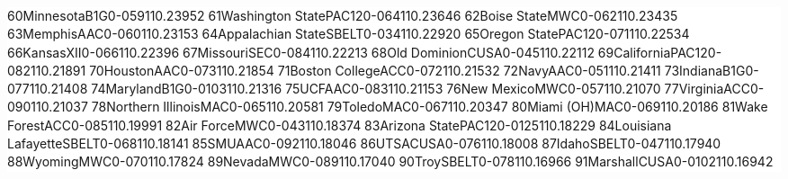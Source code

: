 <tr><td>60</td><td>Minnesota</td><td>B1G</td><td>0-0</td><td>59</td><td>1</td><td>1</td><td>0.23952</td></tr>
<tr><td>61</td><td>Washington State</td><td>PAC12</td><td>0-0</td><td>64</td><td>1</td><td>1</td><td>0.23646</td></tr>
<tr><td>62</td><td>Boise State</td><td>MWC</td><td>0-0</td><td>62</td><td>1</td><td>1</td><td>0.23435</td></tr>
<tr><td>63</td><td>Memphis</td><td>AAC</td><td>0-0</td><td>60</td><td>1</td><td>1</td><td>0.23153</td></tr>
<tr><td>64</td><td>Appalachian State</td><td>SBELT</td><td>0-0</td><td>34</td><td>1</td><td>1</td><td>0.22920</td></tr>
<tr><td>65</td><td>Oregon State</td><td>PAC12</td><td>0-0</td><td>71</td><td>1</td><td>1</td><td>0.22534</td></tr>
<tr><td>66</td><td>Kansas</td><td>XII</td><td>0-0</td><td>66</td><td>1</td><td>1</td><td>0.22396</td></tr>
<tr><td>67</td><td>Missouri</td><td>SEC</td><td>0-0</td><td>84</td><td>1</td><td>1</td><td>0.22213</td></tr>
<tr><td>68</td><td>Old Dominion</td><td>CUSA</td><td>0-0</td><td>45</td><td>1</td><td>1</td><td>0.22112</td></tr>
<tr><td>69</td><td>California</td><td>PAC12</td><td>0-0</td><td>82</td><td>1</td><td>1</td><td>0.21891</td></tr>
<tr><td>70</td><td>Houston</td><td>AAC</td><td>0-0</td><td>73</td><td>1</td><td>1</td><td>0.21854</td></tr>
<tr><td>71</td><td>Boston College</td><td>ACC</td><td>0-0</td><td>72</td><td>1</td><td>1</td><td>0.21532</td></tr>
<tr><td>72</td><td>Navy</td><td>AAC</td><td>0-0</td><td>51</td><td>1</td><td>1</td><td>0.21411</td></tr>
<tr><td>73</td><td>Indiana</td><td>B1G</td><td>0-0</td><td>77</td><td>1</td><td>1</td><td>0.21408</td></tr>
<tr><td>74</td><td>Maryland</td><td>B1G</td><td>0-0</td><td>103</td><td>1</td><td>1</td><td>0.21316</td></tr>
<tr><td>75</td><td>UCF</td><td>AAC</td><td>0-0</td><td>83</td><td>1</td><td>1</td><td>0.21153</td></tr>
<tr><td>76</td><td>New Mexico</td><td>MWC</td><td>0-0</td><td>57</td><td>1</td><td>1</td><td>0.21070</td></tr>
<tr><td>77</td><td>Virginia</td><td>ACC</td><td>0-0</td><td>90</td><td>1</td><td>1</td><td>0.21037</td></tr>
<tr><td>78</td><td>Northern Illinois</td><td>MAC</td><td>0-0</td><td>65</td><td>1</td><td>1</td><td>0.20581</td></tr>
<tr><td>79</td><td>Toledo</td><td>MAC</td><td>0-0</td><td>67</td><td>1</td><td>1</td><td>0.20347</td></tr>
<tr><td>80</td><td>Miami (OH)</td><td>MAC</td><td>0-0</td><td>69</td><td>1</td><td>1</td><td>0.20186</td></tr>
<tr><td>81</td><td>Wake Forest</td><td>ACC</td><td>0-0</td><td>85</td><td>1</td><td>1</td><td>0.19991</td></tr>
<tr><td>82</td><td>Air Force</td><td>MWC</td><td>0-0</td><td>43</td><td>1</td><td>1</td><td>0.18374</td></tr>
<tr><td>83</td><td>Arizona State</td><td>PAC12</td><td>0-0</td><td>125</td><td>1</td><td>1</td><td>0.18229</td></tr>
<tr><td>84</td><td>Louisiana Lafayette</td><td>SBELT</td><td>0-0</td><td>68</td><td>1</td><td>1</td><td>0.18141</td></tr>
<tr><td>85</td><td>SMU</td><td>AAC</td><td>0-0</td><td>92</td><td>1</td><td>1</td><td>0.18046</td></tr>
<tr><td>86</td><td>UTSA</td><td>CUSA</td><td>0-0</td><td>76</td><td>1</td><td>1</td><td>0.18008</td></tr>
<tr><td>87</td><td>Idaho</td><td>SBELT</td><td>0-0</td><td>47</td><td>1</td><td>1</td><td>0.17940</td></tr>
<tr><td>88</td><td>Wyoming</td><td>MWC</td><td>0-0</td><td>70</td><td>1</td><td>1</td><td>0.17824</td></tr>
<tr><td>89</td><td>Nevada</td><td>MWC</td><td>0-0</td><td>89</td><td>1</td><td>1</td><td>0.17040</td></tr>
<tr><td>90</td><td>Troy</td><td>SBELT</td><td>0-0</td><td>78</td><td>1</td><td>1</td><td>0.16966</td></tr>
<tr><td>91</td><td>Marshall</td><td>CUSA</td><td>0-0</td><td>102</td><td>1</td><td>1</td><td>0.16942</td></tr>
